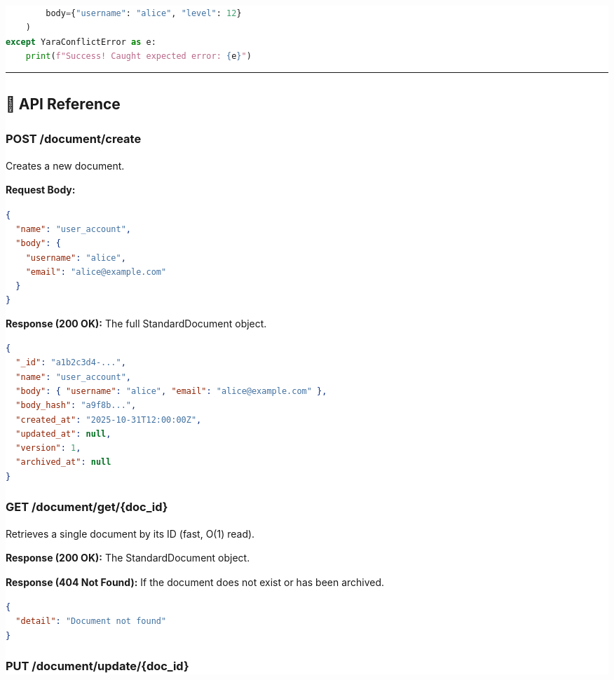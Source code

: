 ```python
        body={"username": "alice", "level": 12}
    )
except YaraConflictError as e:
    print(f"Success! Caught expected error: {e}")
```

---

## 📖 API Reference

### POST /document/create

Creates a new document.

**Request Body:**
```json
{
  "name": "user_account",
  "body": {
    "username": "alice",
    "email": "alice@example.com"
  }
}
```

**Response (200 OK):** The full StandardDocument object.
```json
{
  "_id": "a1b2c3d4-...",
  "name": "user_account",
  "body": { "username": "alice", "email": "alice@example.com" },
  "body_hash": "a9f8b...",
  "created_at": "2025-10-31T12:00:00Z",
  "updated_at": null,
  "version": 1,
  "archived_at": null
}
```

### GET /document/get/{doc_id}

Retrieves a single document by its ID (fast, O(1) read).

**Response (200 OK):** The StandardDocument object.

**Response (404 Not Found):** If the document does not exist or has been archived.
```json
{
  "detail": "Document not found"
}
```

### PUT /document/update/{doc_id}
